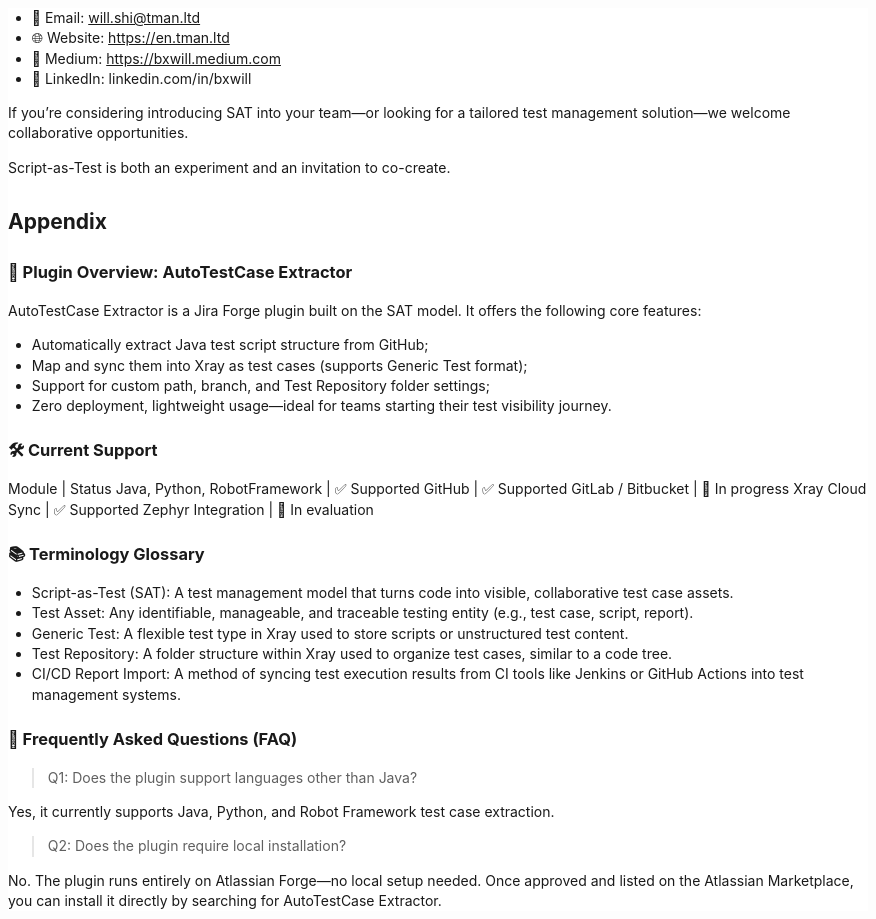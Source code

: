 - 📧 Email: will.shi@tman.ltd
- 🌐 Website: https://en.tman.ltd
- 📘 Medium: https://bxwill.medium.com
- 💼 LinkedIn: linkedin.com/in/bxwill

If you’re considering introducing SAT into your team—or looking for a tailored test management solution—we welcome collaborative opportunities.

Script-as-Test is both an experiment and an invitation to co-create.

## Appendix

### 📌 Plugin Overview: AutoTestCase Extractor

AutoTestCase Extractor is a Jira Forge plugin built on the SAT model. It offers the following core features:

- Automatically extract Java test script structure from GitHub;
- Map and sync them into Xray as test cases (supports Generic Test format);
- Support for custom path, branch, and Test Repository folder settings;
- Zero deployment, lightweight usage—ideal for teams starting their test visibility journey.

### 🛠️ Current Support

Module | Status
Java, Python, RobotFramework | ✅ Supported
GitHub | ✅ Supported
GitLab / Bitbucket | 🚧 In progress
Xray Cloud Sync | ✅ Supported
Zephyr Integration | 📝 In evaluation

### 📚 Terminology Glossary

- Script-as-Test (SAT): A test management model that turns code into visible, collaborative test case assets.
- Test Asset: Any identifiable, manageable, and traceable testing entity (e.g., test case, script, report).
- Generic Test: A flexible test type in Xray used to store scripts or unstructured test content.
- Test Repository: A folder structure within Xray used to organize test cases, similar to a code tree.
- CI/CD Report Import: A method of syncing test execution results from CI tools like Jenkins or GitHub Actions into test management systems.

### 💬 Frequently Asked Questions (FAQ)

> Q1: Does the plugin support languages other than Java?

Yes, it currently supports Java, Python, and Robot Framework test case extraction.

> Q2: Does the plugin require local installation?

No. The plugin runs entirely on Atlassian Forge—no local setup needed.
Once approved and listed on the Atlassian Marketplace, you can install it directly by searching for AutoTestCase Extractor.
